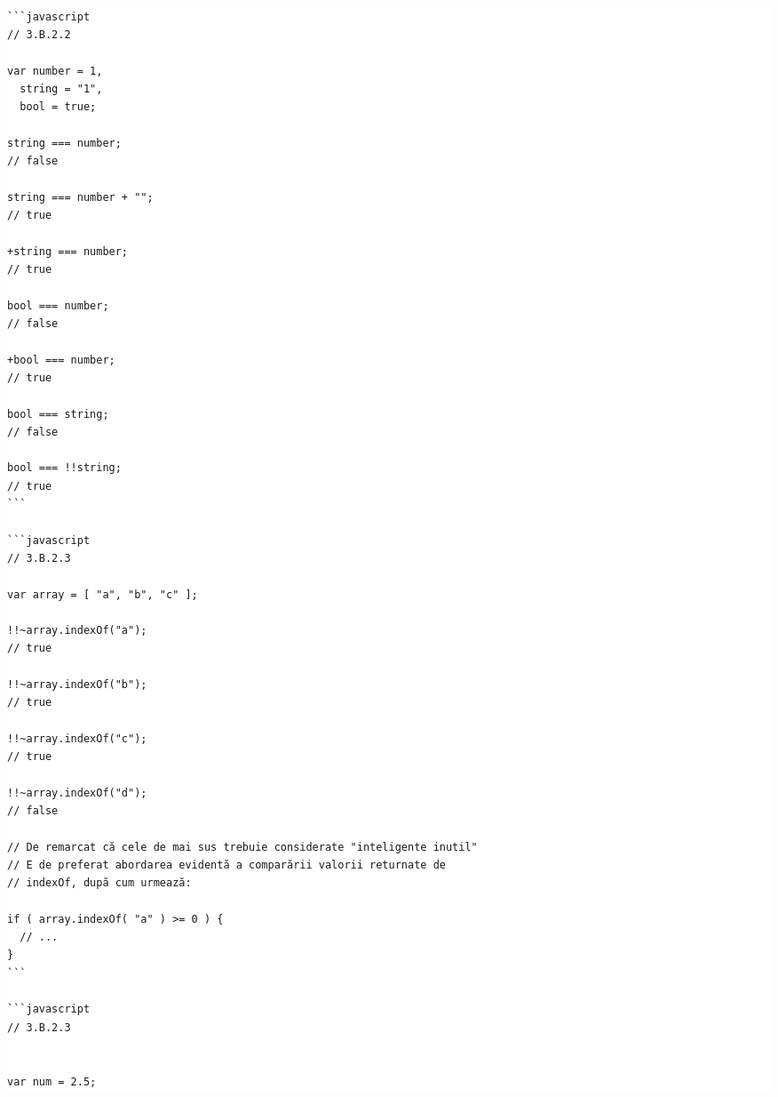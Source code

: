     ```javascript
    // 3.B.2.2

    var number = 1,
      string = "1",
      bool = true;

    string === number;
    // false

    string === number + "";
    // true

    +string === number;
    // true

    bool === number;
    // false

    +bool === number;
    // true

    bool === string;
    // false

    bool === !!string;
    // true
    ```

    ```javascript
    // 3.B.2.3

    var array = [ "a", "b", "c" ];

    !!~array.indexOf("a");
    // true

    !!~array.indexOf("b");
    // true

    !!~array.indexOf("c");
    // true

    !!~array.indexOf("d");
    // false

    // De remarcat că cele de mai sus trebuie considerate "inteligente inutil"
    // E de preferat abordarea evidentă a comparării valorii returnate de
    // indexOf, după cum urmează:

    if ( array.indexOf( "a" ) >= 0 ) {
      // ...
    }
    ```

    ```javascript
    // 3.B.2.3


    var num = 2.5;
